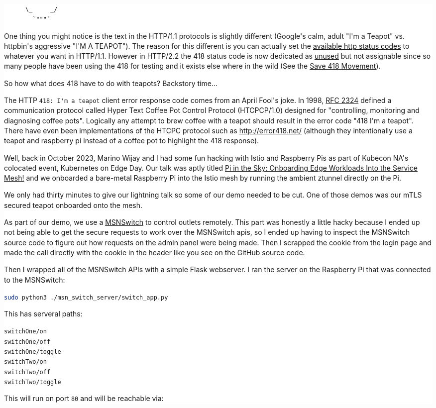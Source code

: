 ```
      \_     _/
        `"""`
```

One thing you might notice is the text in the HTTP/1.1 protocols is slightly different (Google's calm, adult "I'm a Teapot" vs. httpbin's aggressive "I'M A TEAPOT"). The reason for this different is you can actually set the [available http status codes](https://www.iana.org/assignments/http-status-codes/http-status-codes.xhtml) to whatever you want in HTTP/1.1. However in HTTP/2.2 the 418 status code is now dedicated as [unused](https://www.rfc-editor.org/rfc/rfc9110.html#section-15.5.19) but not assignable since so many people have been using the 418 for testing and it exists else where in the wild (See the [Save 418 Movement](https://save418.com/)). 

So how what does 418 have to do with teapots? Backstory time... 

The HTTP `418: I'm a teapot` client error response code comes from an April Fool's joke. In 1998, [RFC 2324](https://datatracker.ietf.org/doc/html/rfc2324) defined a communication protocol called Hyper Text Coffee Pot Control Protocol (HTCPCP/1.0) designed for "controlling, monitoring and diagnosing coffee pots". Logically any attempt to brew coffee with a teapot should result in the error code "418 I'm a teapot". There have even been implementations of the HTCPC protocol such as http://error418.net/ (although they intentionally use a teapot and raspberry pi instead of a coffee pot to highlight the 418 response). 

Well, back in October 2023, Marino Wijay and I had some fun hacking with Istio and Raspberry Pis as part of Kubecon NA's colocated event, Kubernetes on Edge Day. Our talk was aptly titled [Pi in the Sky: Onboarding Edge Workloads Into the Service Mesh!](https://www.youtube.com/watch?v=qtS6NBobtnc) and we onboarded a bare-metal Raspberry Pi into the Istio mesh by running the ambient ztunnel directly on the Pi. 

We only had thirty minutes to give our lightning talk so some of our demo needed to be cut. One of those demos was our mTLS secured teapot onboarded onto the mesh. 

As part of our demo, we use a [MSNSwitch](https://msnswitch.com/) to control outlets remotely. This part was honestly a little hacky because I ended up not being able to get the secure requests to work over the MSNSwitch apis, so I ended up having to inspect the MSNSwitch source code to figure out how requests on the admin panel were being made. Then I scrapped the cookie from the login page and made the call directly with the cookie in the header like you see on the GitHub [source code](https://github.com/npolshakova/KubeconDemos/blob/main/msn_switch_server/switch_app.py#L22). 

Then I wrapped all of the MSNSwitch APIs with a simple Flask webserver. I ran the server on the Raspberry Pi that was connected to the MSNSwitch:

```bash 
sudo python3 ./msn_switch_server/switch_app.py 
```

This has serveral paths:
``` 
switchOne/on
switchOne/off 
switchOne/toggle
switchTwo/on
switchTwo/off 
switchTwo/toggle
```

This will run on port `80` and will be reachable via: 
